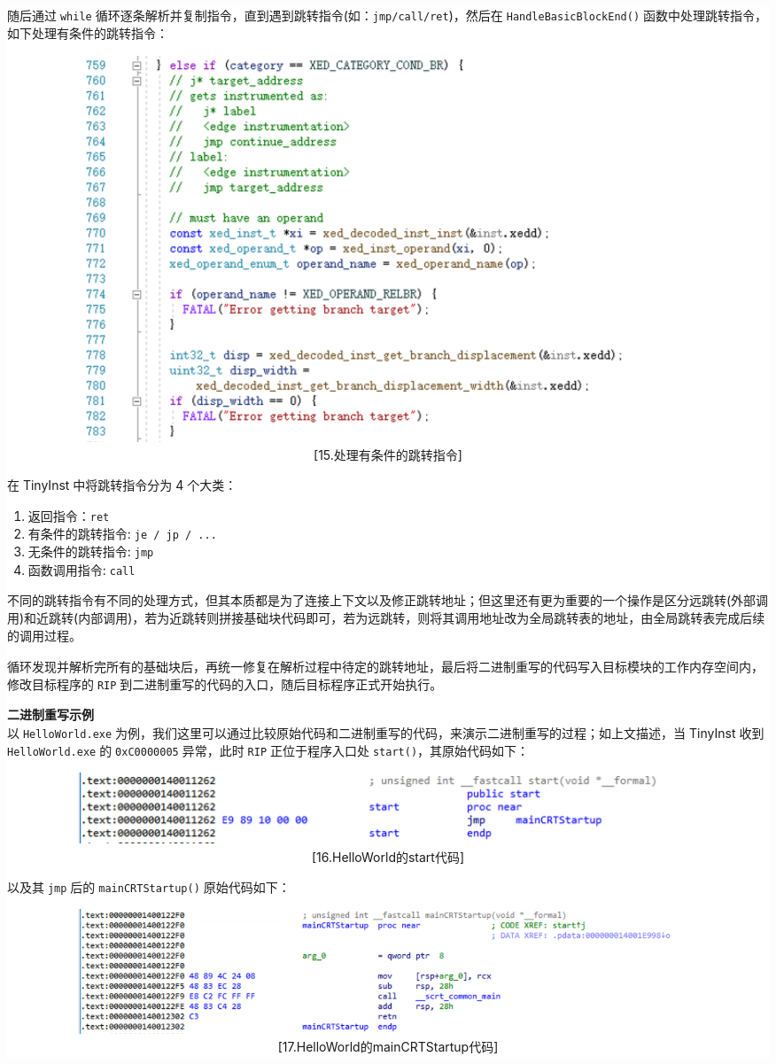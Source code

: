 随后通过 `while` 循环逐条解析并复制指令，直到遇到跳转指令(如：`jmp/call/ret`)，然后在 `HandleBasicBlockEnd()` 函数中处理跳转指令，如下处理有条件的跳转指令：
<div align="center">
<img src="images/handlebasicblockend-cond-j.png" width="700">
</br>[15.处理有条件的跳转指令]
</div>

在 TinyInst 中将跳转指令分为 4 个大类：
1. 返回指令：`ret`
2. 有条件的跳转指令: `je / jp / ...`
3. 无条件的跳转指令: `jmp`
4. 函数调用指令: `call`

不同的跳转指令有不同的处理方式，但其本质都是为了连接上下文以及修正跳转地址；但这里还有更为重要的一个操作是区分远跳转(外部调用)和近跳转(内部调用)，若为近跳转则拼接基础块代码即可，若为远跳转，则将其调用地址改为全局跳转表的地址，由全局跳转表完成后续的调用过程。

循环发现并解析完所有的基础块后，再统一修复在解析过程中待定的跳转地址，最后将二进制重写的代码写入目标模块的工作内存空间内，修改目标程序的 `RIP` 到二进制重写的代码的入口，随后目标程序正式开始执行。

**二进制重写示例**  
以 `HelloWorld.exe` 为例，我们这里可以通过比较原始代码和二进制重写的代码，来演示二进制重写的过程；如上文描述，当 TinyInst 收到 `HelloWorld.exe` 的 `0xC0000005` 异常，此时 `RIP` 正位于程序入口处 `start()`，其原始代码如下：
<div align="center">
<img src="images/helloworld-start.png" width="700">
</br>[16.HelloWorld的start代码]
</div>

以及其 `jmp` 后的 `mainCRTStartup()` 原始代码如下：
<div align="center">
<img src="images/helloworld-maincrtstartup.png" width="700">
</br>[17.HelloWorld的mainCRTStartup代码]